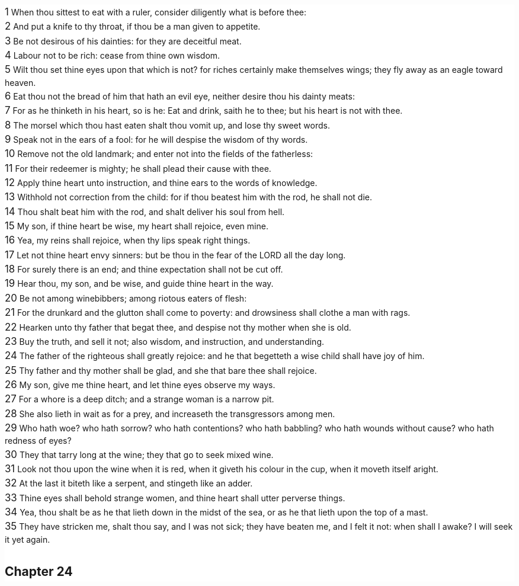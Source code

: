 <span style="font-size:larger;">1</span>  When thou sittest to eat with a ruler, consider diligently what is before thee: <br><span style="font-size:larger;">2</span>  And put a knife to thy throat, if thou be a man given to appetite. <br><span style="font-size:larger;">3</span>  Be not desirous of his dainties: for they are deceitful meat.  <br><span style="font-size:larger;">4</span>  Labour not to be rich: cease from thine own wisdom. <br><span style="font-size:larger;">5</span>  Wilt thou set thine eyes upon that which is not? for riches certainly make themselves wings; they fly away as an eagle toward heaven.  <br><span style="font-size:larger;">6</span>  Eat thou not the bread of him that hath an evil eye, neither desire thou his dainty meats:  <br><span style="font-size:larger;">7</span>  For as he thinketh in his heart, so is he: Eat and drink, saith he to thee; but his heart is not with thee. <br><span style="font-size:larger;">8</span>  The morsel which thou hast eaten shalt thou vomit up, and lose thy sweet words. <br><span style="font-size:larger;">9</span>  Speak not in the ears of a fool: for he will despise the wisdom of thy words. <br><span style="font-size:larger;">10</span>  Remove not the old landmark; and enter not into the fields of the fatherless: <br><span style="font-size:larger;">11</span>  For their redeemer is mighty; he shall plead their cause with thee. <br><span style="font-size:larger;">12</span>  Apply thine heart unto instruction, and thine ears to the words of knowledge. <br><span style="font-size:larger;">13</span>  Withhold not correction from the child: for if thou beatest him with the rod, he shall not die. <br><span style="font-size:larger;">14</span>  Thou shalt beat him with the rod, and shalt deliver his soul from hell. <br><span style="font-size:larger;">15</span>  My son, if thine heart be wise, my heart shall rejoice, even mine. <br><span style="font-size:larger;">16</span>  Yea, my reins shall rejoice, when thy lips speak right things. <br><span style="font-size:larger;">17</span>  Let not thine heart envy sinners: but be thou in the fear of the LORD all the day long. <br><span style="font-size:larger;">18</span>  For surely there is an end; and thine expectation shall not be cut off. <br><span style="font-size:larger;">19</span>  Hear thou, my son, and be wise, and guide thine heart in the way. <br><span style="font-size:larger;">20</span>  Be not among winebibbers; among riotous eaters of flesh: <br><span style="font-size:larger;">21</span>  For the drunkard and the glutton shall come to poverty: and drowsiness shall clothe a man with rags. <br><span style="font-size:larger;">22</span>  Hearken unto thy father that begat thee, and despise not thy mother when she is old. <br><span style="font-size:larger;">23</span>  Buy the truth, and sell it not; also wisdom, and instruction, and understanding. <br><span style="font-size:larger;">24</span>  The father of the righteous shall greatly rejoice: and he that begetteth a wise child shall have joy of him. <br><span style="font-size:larger;">25</span>  Thy father and thy mother shall be glad, and she that bare thee shall rejoice. <br><span style="font-size:larger;">26</span>  My son, give me thine heart, and let thine eyes observe my ways.  <br><span style="font-size:larger;">27</span>  For a whore is a deep ditch; and a strange woman is a narrow pit. <br><span style="font-size:larger;">28</span>  She also lieth in wait as for a prey, and increaseth the transgressors among men.  <br><span style="font-size:larger;">29</span>  Who hath woe? who hath sorrow? who hath contentions? who hath babbling? who hath wounds without cause? who hath redness of eyes?  <br><span style="font-size:larger;">30</span>  They that tarry long at the wine; they that go to seek mixed wine. <br><span style="font-size:larger;">31</span>  Look not thou upon the wine when it is red, when it giveth his colour in the cup, when it moveth itself aright. <br><span style="font-size:larger;">32</span>  At the last it biteth like a serpent, and stingeth like an adder. <br><span style="font-size:larger;">33</span>  Thine eyes shall behold strange women, and thine heart shall utter perverse things. <br><span style="font-size:larger;">34</span>  Yea, thou shalt be as he that lieth down in the midst of the sea, or as he that lieth upon the top of a mast. <br><span style="font-size:larger;">35</span>  They have stricken me, shalt thou say, and I was not sick; they have beaten me, and I felt it not: when shall I awake? I will seek it yet again. <br>
## Chapter 24
